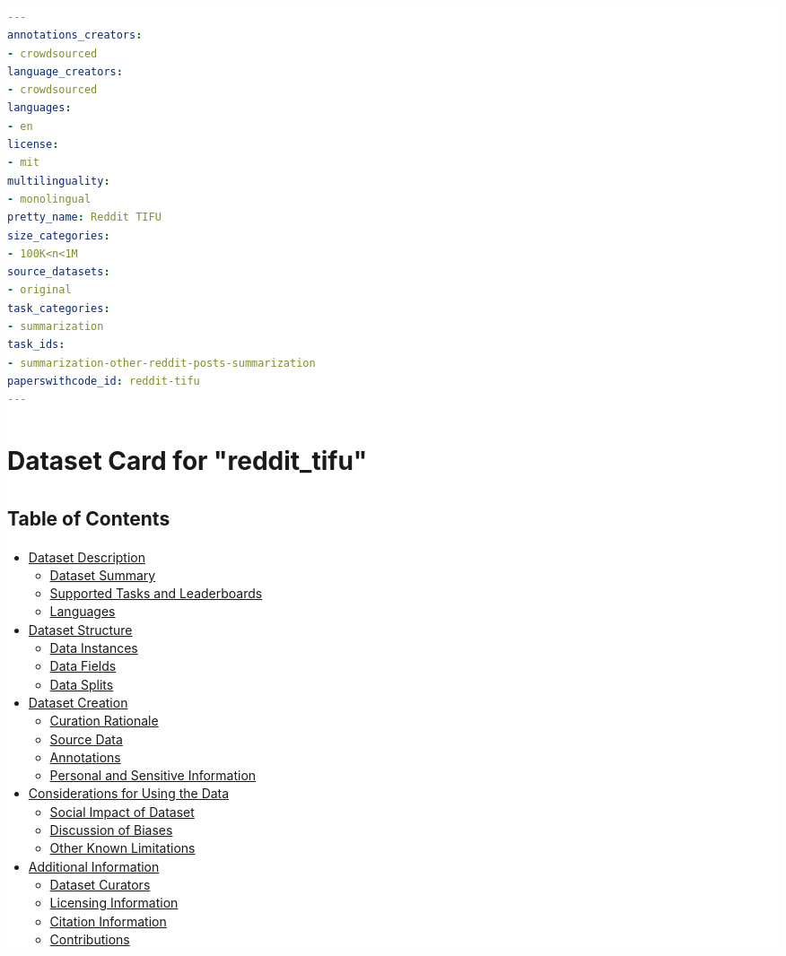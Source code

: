 ```yaml
---
annotations_creators:
- crowdsourced
language_creators:
- crowdsourced
languages:
- en
license:
- mit
multilinguality:
- monolingual
pretty_name: Reddit TIFU
size_categories:
- 100K<n<1M
source_datasets:
- original
task_categories:
- summarization
task_ids:
- summarization-other-reddit-posts-summarization
paperswithcode_id: reddit-tifu
---
```


# Dataset Card for "reddit_tifu"

## Table of Contents
- [Dataset Description](#dataset-description)
  - [Dataset Summary](#dataset-summary)
  - [Supported Tasks and Leaderboards](#supported-tasks-and-leaderboards)
  - [Languages](#languages)
- [Dataset Structure](#dataset-structure)
  - [Data Instances](#data-instances)
  - [Data Fields](#data-fields)
  - [Data Splits](#data-splits)
- [Dataset Creation](#dataset-creation)
  - [Curation Rationale](#curation-rationale)
  - [Source Data](#source-data)
  - [Annotations](#annotations)
  - [Personal and Sensitive Information](#personal-and-sensitive-information)
- [Considerations for Using the Data](#considerations-for-using-the-data)
  - [Social Impact of Dataset](#social-impact-of-dataset)
  - [Discussion of Biases](#discussion-of-biases)
  - [Other Known Limitations](#other-known-limitations)
- [Additional Information](#additional-information)
  - [Dataset Curators](#dataset-curators)
  - [Licensing Information](#licensing-information)
  - [Citation Information](#citation-information)
  - [Contributions](#contributions)
